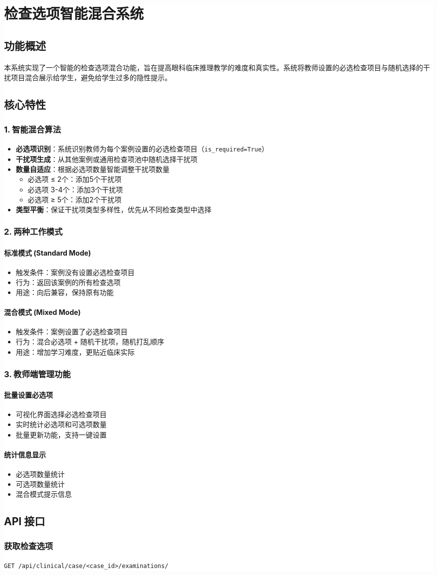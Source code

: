 # 检查选项智能混合系统

## 功能概述

本系统实现了一个智能的检查选项混合功能，旨在提高眼科临床推理教学的难度和真实性。系统将教师设置的必选检查项目与随机选择的干扰项目混合展示给学生，避免给学生过多的隐性提示。

## 核心特性

### 1. 智能混合算法
- **必选项识别**：系统识别教师为每个案例设置的必选检查项目（`is_required=True`）
- **干扰项生成**：从其他案例或通用检查项池中随机选择干扰项
- **数量自适应**：根据必选项数量智能调整干扰项数量
  - 必选项 ≤ 2个：添加5个干扰项
  - 必选项 3-4个：添加3个干扰项  
  - 必选项 ≥ 5个：添加2个干扰项
- **类型平衡**：保证干扰项类型多样性，优先从不同检查类型中选择

### 2. 两种工作模式

#### 标准模式 (Standard Mode)
- 触发条件：案例没有设置必选检查项目
- 行为：返回该案例的所有检查选项
- 用途：向后兼容，保持原有功能

#### 混合模式 (Mixed Mode)  
- 触发条件：案例设置了必选检查项目
- 行为：混合必选项 + 随机干扰项，随机打乱顺序
- 用途：增加学习难度，更贴近临床实际

### 3. 教师端管理功能

#### 批量设置必选项
- 可视化界面选择必选检查项目
- 实时统计必选项和可选项数量
- 批量更新功能，支持一键设置

#### 统计信息显示
- 必选项数量统计
- 可选项数量统计  
- 混合模式提示信息

## API 接口

### 获取检查选项
```
GET /api/clinical/case/<case_id>/examinations/
```
